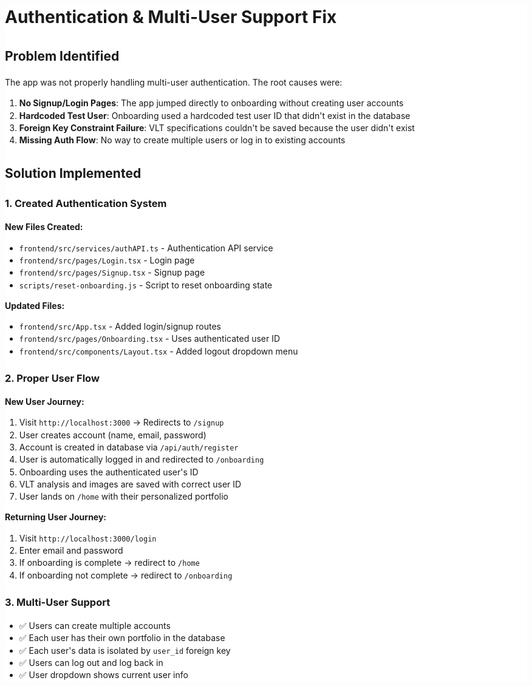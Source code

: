 # Authentication & Multi-User Support Fix

## Problem Identified

The app was not properly handling multi-user authentication. The root causes were:

1. **No Signup/Login Pages**: The app jumped directly to onboarding without creating user accounts
2. **Hardcoded Test User**: Onboarding used a hardcoded test user ID that didn't exist in the database
3. **Foreign Key Constraint Failure**: VLT specifications couldn't be saved because the user didn't exist
4. **Missing Auth Flow**: No way to create multiple users or log in to existing accounts

## Solution Implemented

### 1. Created Authentication System

**New Files Created:**
- `frontend/src/services/authAPI.ts` - Authentication API service
- `frontend/src/pages/Login.tsx` - Login page
- `frontend/src/pages/Signup.tsx` - Signup page
- `scripts/reset-onboarding.js` - Script to reset onboarding state

**Updated Files:**
- `frontend/src/App.tsx` - Added login/signup routes
- `frontend/src/pages/Onboarding.tsx` - Uses authenticated user ID
- `frontend/src/components/Layout.tsx` - Added logout dropdown menu

### 2. Proper User Flow

**New User Journey:**
1. Visit `http://localhost:3000` → Redirects to `/signup`
2. User creates account (name, email, password)
3. Account is created in database via `/api/auth/register`
4. User is automatically logged in and redirected to `/onboarding`
5. Onboarding uses the authenticated user's ID
6. VLT analysis and images are saved with correct user ID
7. User lands on `/home` with their personalized portfolio

**Returning User Journey:**
1. Visit `http://localhost:3000/login`
2. Enter email and password
3. If onboarding is complete → redirect to `/home`
4. If onboarding not complete → redirect to `/onboarding`

### 3. Multi-User Support

- ✅ Users can create multiple accounts
- ✅ Each user has their own portfolio in the database
- ✅ Each user's data is isolated by `user_id` foreign key
- ✅ Users can log out and log back in
- ✅ User dropdown shows current user info
